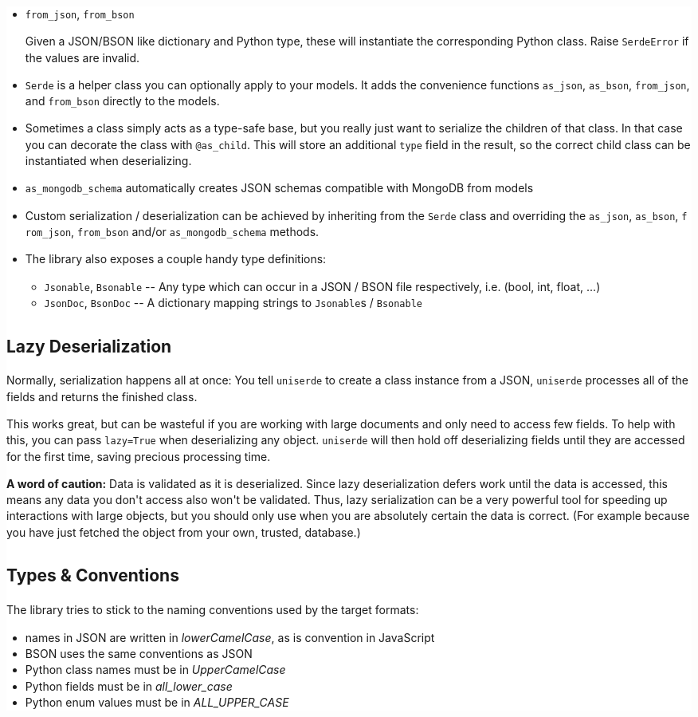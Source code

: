 - `from_json`, `from_bson`

  Given a JSON/BSON like dictionary and Python type, these will instantiate the
  corresponding Python class. Raise `SerdeError` if the values are invalid.

- `Serde` is a helper class you can optionally apply to your models. It adds the
  convenience functions `as_json`, `as_bson`, `from_json`, and `from_bson`
  directly to the models.

- Sometimes a class simply acts as a type-safe base, but you really just want to
  serialize the children of that class. In that case you can decorate the class
  with `@as_child`. This will store an additional `type` field in the result, so
  the correct child class can be instantiated when deserializing.

- `as_mongodb_schema` automatically creates JSON schemas compatible with MongoDB
  from models

- Custom serialization / deserialization can be achieved by inheriting from the
  `Serde` class and overriding the `as_json`, `as_bson`, `from_json`,
  `from_bson` and/or `as_mongodb_schema` methods.

- The library also exposes a couple handy type definitions:
  - `Jsonable`, `Bsonable` -- Any type which can occur in a JSON / BSON file
    respectively, i.e. (bool, int, float, ...)
  - `JsonDoc`, `BsonDoc` -- A dictionary mapping strings to `Jsonable`s /
    `Bsonable`

## Lazy Deserialization

Normally, serialization happens all at once: You tell `uniserde` to create a
class instance from a JSON, `uniserde` processes all of the fields and returns
the finished class.

This works great, but can be wasteful if you are working with large documents
and only need to access few fields. To help with this, you can pass `lazy=True`
when deserializing any object. `uniserde` will then hold off deserializing
fields until they are accessed for the first time, saving precious processing
time.

**A word of caution:** Data is validated as it is deserialized. Since lazy
deserialization defers work until the data is accessed, this means any data you
don't access also won't be validated. Thus, lazy serialization can be a very
powerful tool for speeding up interactions with large objects, but you should
only use when you are absolutely certain the data is correct. (For example
because you have just fetched the object from your own, trusted, database.)

## Types & Conventions

The library tries to stick to the naming conventions used by the target formats:

- names in JSON are written in _lowerCamelCase_, as is convention in JavaScript
- BSON uses the same conventions as JSON
- Python class names must be in _UpperCamelCase_
- Python fields must be in _all_lower_case_
- Python enum values must be in _ALL_UPPER_CASE_
